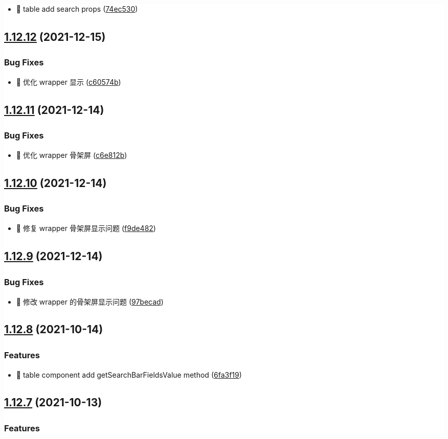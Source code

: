 - 🎸 table add search props ([74ec530](https://github.com/aotuzuche/at-console-components/commit/74ec5301dbc4b6643ed38785ebc1bbd32104984f))

## [1.12.12](https://github.com/aotuzuche/at-console-components/compare/v1.12.11...v1.12.12) (2021-12-15)

### Bug Fixes

- 🐛 优化 wrapper 显示 ([c60574b](https://github.com/aotuzuche/at-console-components/commit/c60574bdc72aae86396378521eaff44230cbe267))

## [1.12.11](https://github.com/aotuzuche/at-console-components/compare/v1.12.10...v1.12.11) (2021-12-14)

### Bug Fixes

- 🐛 优化 wrapper 骨架屏 ([c6e812b](https://github.com/aotuzuche/at-console-components/commit/c6e812b9cf9504da58a48b08f09099cebfcfa77d))

## [1.12.10](https://github.com/aotuzuche/at-console-components/compare/v1.12.9...v1.12.10) (2021-12-14)

### Bug Fixes

- 🐛 修复 wrapper 骨架屏显示问题 ([f9de482](https://github.com/aotuzuche/at-console-components/commit/f9de48232d8224441c5a7661540535c27feb9e97))

## [1.12.9](https://github.com/aotuzuche/at-console-components/compare/v1.12.8...v1.12.9) (2021-12-14)

### Bug Fixes

- 🐛 修改 wrapper 的骨架屏显示问题 ([97becad](https://github.com/aotuzuche/at-console-components/commit/97becad739afc7b555676593a9c0a2f8cd979305))

## [1.12.8](https://github.com/aotuzuche/at-console-components/compare/v1.12.7...v1.12.8) (2021-10-14)

### Features

- 🎸 table component add getSearchBarFieldsValue method ([6fa3f19](https://github.com/aotuzuche/at-console-components/commit/6fa3f194d09b6c8f0c601b5319c91f3527a88920))

## [1.12.7](https://github.com/aotuzuche/at-console-components/compare/v1.12.6...v1.12.7) (2021-10-13)

### Features
